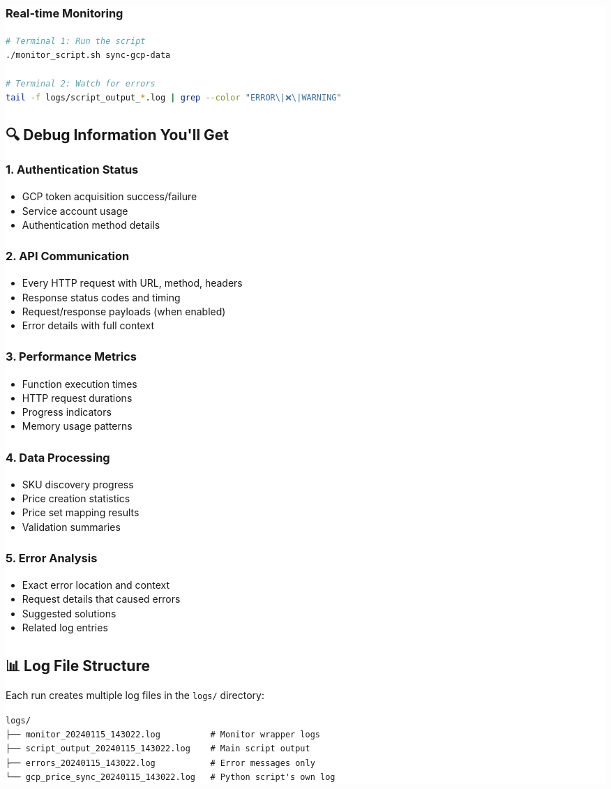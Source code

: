 ### Real-time Monitoring
```bash
# Terminal 1: Run the script
./monitor_script.sh sync-gcp-data

# Terminal 2: Watch for errors
tail -f logs/script_output_*.log | grep --color "ERROR\|❌\|WARNING"
```

## 🔍 Debug Information You'll Get

### 1. **Authentication Status**
- GCP token acquisition success/failure
- Service account usage
- Authentication method details

### 2. **API Communication**
- Every HTTP request with URL, method, headers
- Response status codes and timing
- Request/response payloads (when enabled)
- Error details with full context

### 3. **Performance Metrics**
- Function execution times
- HTTP request durations
- Progress indicators
- Memory usage patterns

### 4. **Data Processing**
- SKU discovery progress
- Price creation statistics
- Price set mapping results
- Validation summaries

### 5. **Error Analysis**
- Exact error location and context
- Request details that caused errors
- Suggested solutions
- Related log entries

## 📊 Log File Structure

Each run creates multiple log files in the `logs/` directory:

```
logs/
├── monitor_20240115_143022.log          # Monitor wrapper logs
├── script_output_20240115_143022.log    # Main script output
├── errors_20240115_143022.log           # Error messages only
└── gcp_price_sync_20240115_143022.log   # Python script's own log
```
